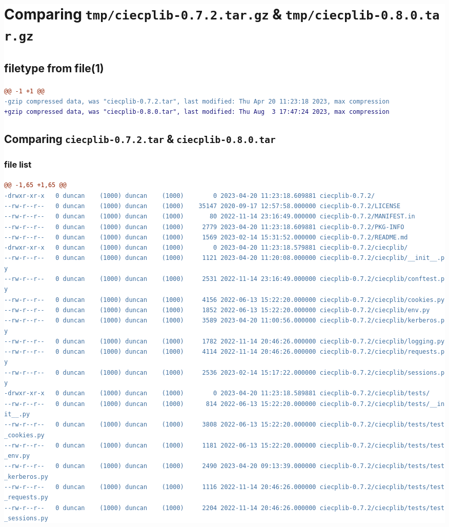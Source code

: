 # Comparing `tmp/ciecplib-0.7.2.tar.gz` & `tmp/ciecplib-0.8.0.tar.gz`

## filetype from file(1)

```diff
@@ -1 +1 @@
-gzip compressed data, was "ciecplib-0.7.2.tar", last modified: Thu Apr 20 11:23:18 2023, max compression
+gzip compressed data, was "ciecplib-0.8.0.tar", last modified: Thu Aug  3 17:47:24 2023, max compression
```

## Comparing `ciecplib-0.7.2.tar` & `ciecplib-0.8.0.tar`

### file list

```diff
@@ -1,65 +1,65 @@
-drwxr-xr-x   0 duncan    (1000) duncan    (1000)        0 2023-04-20 11:23:18.609881 ciecplib-0.7.2/
--rw-r--r--   0 duncan    (1000) duncan    (1000)    35147 2020-09-17 12:57:58.000000 ciecplib-0.7.2/LICENSE
--rw-r--r--   0 duncan    (1000) duncan    (1000)       80 2022-11-14 23:16:49.000000 ciecplib-0.7.2/MANIFEST.in
--rw-r--r--   0 duncan    (1000) duncan    (1000)     2779 2023-04-20 11:23:18.609881 ciecplib-0.7.2/PKG-INFO
--rw-r--r--   0 duncan    (1000) duncan    (1000)     1569 2023-02-14 15:31:52.000000 ciecplib-0.7.2/README.md
-drwxr-xr-x   0 duncan    (1000) duncan    (1000)        0 2023-04-20 11:23:18.579881 ciecplib-0.7.2/ciecplib/
--rw-r--r--   0 duncan    (1000) duncan    (1000)     1121 2023-04-20 11:20:08.000000 ciecplib-0.7.2/ciecplib/__init__.py
--rw-r--r--   0 duncan    (1000) duncan    (1000)     2531 2022-11-14 23:16:49.000000 ciecplib-0.7.2/ciecplib/conftest.py
--rw-r--r--   0 duncan    (1000) duncan    (1000)     4156 2022-06-13 15:22:20.000000 ciecplib-0.7.2/ciecplib/cookies.py
--rw-r--r--   0 duncan    (1000) duncan    (1000)     1852 2022-06-13 15:22:20.000000 ciecplib-0.7.2/ciecplib/env.py
--rw-r--r--   0 duncan    (1000) duncan    (1000)     3589 2023-04-20 11:00:56.000000 ciecplib-0.7.2/ciecplib/kerberos.py
--rw-r--r--   0 duncan    (1000) duncan    (1000)     1782 2022-11-14 20:46:26.000000 ciecplib-0.7.2/ciecplib/logging.py
--rw-r--r--   0 duncan    (1000) duncan    (1000)     4114 2022-11-14 20:46:26.000000 ciecplib-0.7.2/ciecplib/requests.py
--rw-r--r--   0 duncan    (1000) duncan    (1000)     2536 2023-02-14 15:17:22.000000 ciecplib-0.7.2/ciecplib/sessions.py
-drwxr-xr-x   0 duncan    (1000) duncan    (1000)        0 2023-04-20 11:23:18.589881 ciecplib-0.7.2/ciecplib/tests/
--rw-r--r--   0 duncan    (1000) duncan    (1000)      814 2022-06-13 15:22:20.000000 ciecplib-0.7.2/ciecplib/tests/__init__.py
--rw-r--r--   0 duncan    (1000) duncan    (1000)     3808 2022-06-13 15:22:20.000000 ciecplib-0.7.2/ciecplib/tests/test_cookies.py
--rw-r--r--   0 duncan    (1000) duncan    (1000)     1181 2022-06-13 15:22:20.000000 ciecplib-0.7.2/ciecplib/tests/test_env.py
--rw-r--r--   0 duncan    (1000) duncan    (1000)     2490 2023-04-20 09:13:39.000000 ciecplib-0.7.2/ciecplib/tests/test_kerberos.py
--rw-r--r--   0 duncan    (1000) duncan    (1000)     1116 2022-11-14 20:46:26.000000 ciecplib-0.7.2/ciecplib/tests/test_requests.py
--rw-r--r--   0 duncan    (1000) duncan    (1000)     2204 2022-11-14 20:46:26.000000 ciecplib-0.7.2/ciecplib/tests/test_sessions.py
```
